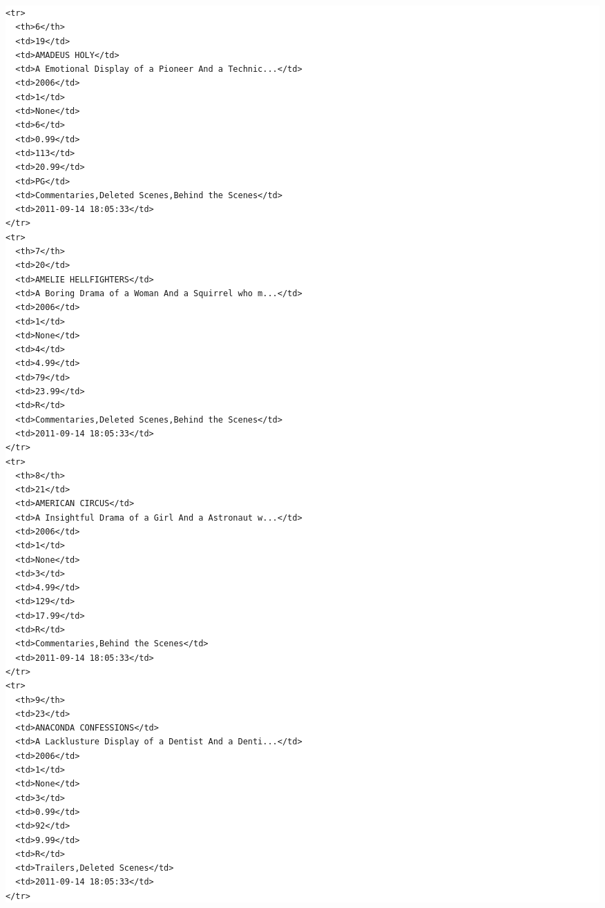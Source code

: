     <tr>
      <th>6</th>
      <td>19</td>
      <td>AMADEUS HOLY</td>
      <td>A Emotional Display of a Pioneer And a Technic...</td>
      <td>2006</td>
      <td>1</td>
      <td>None</td>
      <td>6</td>
      <td>0.99</td>
      <td>113</td>
      <td>20.99</td>
      <td>PG</td>
      <td>Commentaries,Deleted Scenes,Behind the Scenes</td>
      <td>2011-09-14 18:05:33</td>
    </tr>
    <tr>
      <th>7</th>
      <td>20</td>
      <td>AMELIE HELLFIGHTERS</td>
      <td>A Boring Drama of a Woman And a Squirrel who m...</td>
      <td>2006</td>
      <td>1</td>
      <td>None</td>
      <td>4</td>
      <td>4.99</td>
      <td>79</td>
      <td>23.99</td>
      <td>R</td>
      <td>Commentaries,Deleted Scenes,Behind the Scenes</td>
      <td>2011-09-14 18:05:33</td>
    </tr>
    <tr>
      <th>8</th>
      <td>21</td>
      <td>AMERICAN CIRCUS</td>
      <td>A Insightful Drama of a Girl And a Astronaut w...</td>
      <td>2006</td>
      <td>1</td>
      <td>None</td>
      <td>3</td>
      <td>4.99</td>
      <td>129</td>
      <td>17.99</td>
      <td>R</td>
      <td>Commentaries,Behind the Scenes</td>
      <td>2011-09-14 18:05:33</td>
    </tr>
    <tr>
      <th>9</th>
      <td>23</td>
      <td>ANACONDA CONFESSIONS</td>
      <td>A Lacklusture Display of a Dentist And a Denti...</td>
      <td>2006</td>
      <td>1</td>
      <td>None</td>
      <td>3</td>
      <td>0.99</td>
      <td>92</td>
      <td>9.99</td>
      <td>R</td>
      <td>Trailers,Deleted Scenes</td>
      <td>2011-09-14 18:05:33</td>
    </tr>